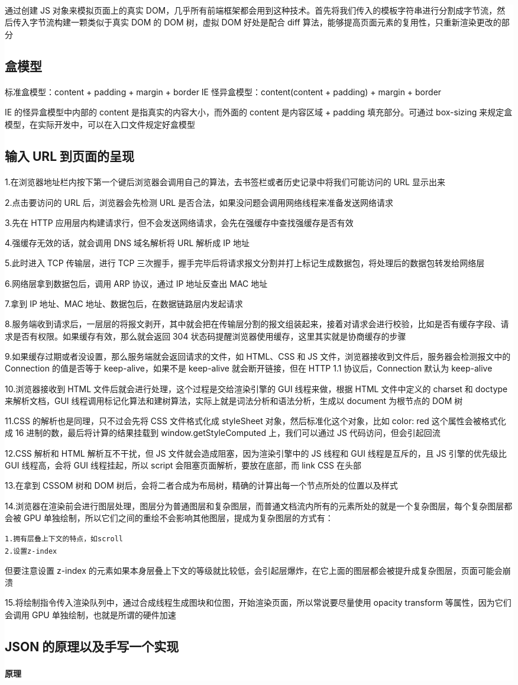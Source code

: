 通过创建 JS 对象来模拟页面上的真实 DOM，几乎所有前端框架都会用到这种技术。首先将我们传入的模板字符串进行分割成字节流，然后传入字节流构建一颗类似于真实 DOM 的 DOM 树，虚拟 DOM 好处是配合 diff 算法，能够提高页面元素的复用性，只重新渲染更改的部分

## 盒模型

标准盒模型：content + padding + margin + border
IE 怪异盒模型：content(content + padding) + margin + border

IE 的怪异盒模型中内部的 content 是指真实的内容大小，而外面的 content 是内容区域 + padding 填充部分。可通过 box-sizing 来规定盒模型，在实际开发中，可以在入口文件规定好盒模型

## 输入 URL 到页面的呈现

1.在浏览器地址栏内按下第一个键后浏览器会调用自己的算法，去书签栏或者历史记录中将我们可能访问的 URL 显示出来

2.点击要访问的 URL 后，浏览器会先检测 URL 是否合法，如果没问题会调用网络线程来准备发送网络请求

3.先在 HTTP 应用层内构建请求行，但不会发送网络请求，会先在强缓存中查找强缓存是否有效

4.强缓存无效的话，就会调用 DNS 域名解析将 URL 解析成 IP 地址

5.此时进入 TCP 传输层，进行 TCP 三次握手，握手完毕后将请求报文分割并打上标记生成数据包，将处理后的数据包转发给网络层

6.网络层拿到数据包后，调用 ARP 协议，通过 IP 地址反查出 MAC 地址

7.拿到 IP 地址、MAC 地址、数据包后，在数据链路层内发起请求

8.服务端收到请求后，一层层的将报文剥开，其中就会把在传输层分割的报文组装起来，接着对请求会进行校验，比如是否有缓存字段、请求是否有权限。如果缓存有效，那么就会返回 304 状态码提醒浏览器使用缓存，这里其实就是协商缓存的步骤

9.如果缓存过期或者没设置，那么服务端就会返回请求的文件，如 HTML、CSS 和 JS 文件，浏览器接收到文件后，服务器会检测报文中的 Connection 的值是否等于 keep-alive，如果不是 keep-alive 就会断开链接，但在 HTTP 1.1 协议后，Connection 默认为 keep-alive

10.浏览器接收到 HTML 文件后就会进行处理，这个过程是交给渲染引擎的 GUI 线程来做，根据 HTML 文件中定义的 charset 和 doctype 来解析文档，GUI 线程调用标记化算法和建树算法，实际上就是词法分析和语法分析，生成以 document 为根节点的 DOM 树

11.CSS 的解析也是同理，只不过会先将 CSS 文件格式化成 styleSheet 对象，然后标准化这个对象，比如 color: red 这个属性会被格式化成 16 进制的数，最后将计算的结果挂载到 window.getStyleComputed 上，我们可以通过 JS 代码访问，但会引起回流

12.CSS 解析和 HTML 解析互不干扰，但 JS 文件就会造成阻塞，因为渲染引擎中的 JS 线程和 GUI 线程是互斥的，且 JS 引擎的优先级比 GUI 线程高，会将 GUI 线程挂起，所以 script 会阻塞页面解析，要放在底部，而 link CSS 在头部

13.在拿到 CSSOM 树和 DOM 树后，会将二者合成为布局树，精确的计算出每一个节点所处的位置以及样式

14.浏览器在渲染前会进行图层处理，图层分为普通图层和复杂图层，而普通文档流内所有的元素所处的就是一个复杂图层，每个复杂图层都会被 GPU 单独绘制，所以它们之间的重绘不会影响其他图层，提成为复杂图层的方式有：

    1.拥有层叠上下文的特点，如scroll
    2.设置z-index

但要注意设置 z-index 的元素如果本身层叠上下文的等级就比较低，会引起层爆炸，在它上面的图层都会被提升成复杂图层，页面可能会崩溃

15.将绘制指令传入渲染队列中，通过合成线程生成图块和位图，开始渲染页面，所以常说要尽量使用 opacity transform 等属性，因为它们会调用 GPU 单独绘制，也就是所谓的硬件加速

## JSON 的原理以及手写一个实现

#### 原理
